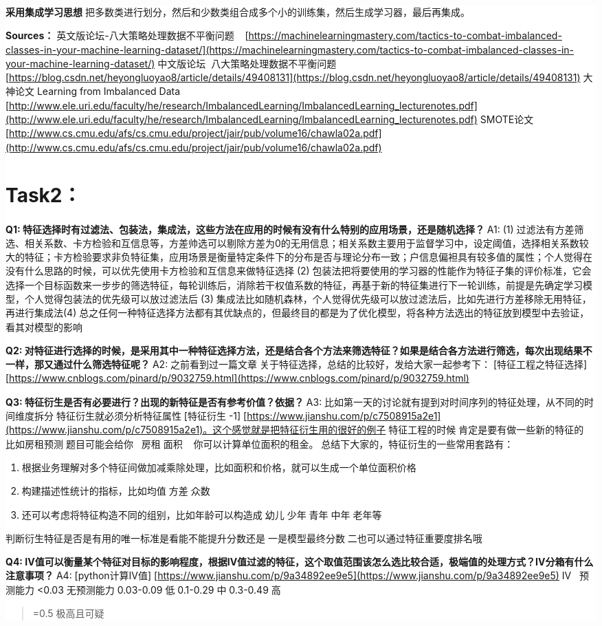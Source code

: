 **采用集成学习思想**
把多数类进行划分，然后和少数类组合成多个小的训练集，然后生成学习器，最后再集成。

**Sources：**
英文版论坛-八大策略处理数据不平衡问题    [https://machinelearningmastery.com/tactics-to-combat-imbalanced-classes-in-your-machine-learning-dataset/](https://machinelearningmastery.com/tactics-to-combat-imbalanced-classes-in-your-machine-learning-dataset/)
中文版论坛  八大策略处理数据不平衡问题  [https://blog.csdn.net/heyongluoyao8/article/details/49408131](https://blog.csdn.net/heyongluoyao8/article/details/49408131)
大神论文 Learning from Imbalanced      Data    [http://www.ele.uri.edu/faculty/he/research/ImbalancedLearning/ImbalancedLearning_lecturenotes.pdf](http://www.ele.uri.edu/faculty/he/research/ImbalancedLearning/ImbalancedLearning_lecturenotes.pdf)
SMOTE论文[http://www.cs.cmu.edu/afs/cs.cmu.edu/project/jair/pub/volume16/chawla02a.pdf](http://www.cs.cmu.edu/afs/cs.cmu.edu/project/jair/pub/volume16/chawla02a.pdf)
# Task2：
**Q1: 特征选择时有过滤法、包装法，集成法，这些方法在应用的时候有没有什么特别的应用场景，还是随机选择？**
A1: (1) 过滤法有方差筛选、相关系数、卡方检验和互信息等，方差帅选可以剔除方差为0的无用信息；相关系数主要用于监督学习中，设定阈值，选择相关系数较大的特征；卡方检验要求非负特征集，应用场景是衡量特定条件下的分布是否与理论分布一致；户信息偏袒具有较多值的属性；个人觉得在没有什么思路的时候，可以优先使用卡方检验和互信息来做特征选择
(2) 包装法把将要使用的学习器的性能作为特征子集的评价标准，它会选择一个目标函数来一步步的筛选特征，每轮训练后，消除若干权值系数的特征，再基于新的特征集进行下一轮训练，前提是先确定学习模型，个人觉得包装法的优先级可以放过滤法后
(3) 集成法比如随机森林，个人觉得优先级可以放过滤法后，比如先进行方差移除无用特征，再进行集成法(4) 总之任何一种特征选择方法都有其优缺点的，但最终目的都是为了优化模型，将各种方法选出的特征放到模型中去验证，看其对模型的影响

**Q2: 对特征进行选择的时候，是采用其中一种特征选择方法，还是结合各个方法来筛选特征？如果是结合各方法进行筛选，每次出现结果不一样，那又通过什么筛选特征呢？**
A2: 之前看到过一篇文章 关于特征选择，总结的比较好，发给大家一起参考下：
[特征工程之特征选择][https://www.cnblogs.com/pinard/p/9032759.html](https://www.cnblogs.com/pinard/p/9032759.html)

**Q3: 特征衍生是否有必要进行？出现的新特征是否有参考价值？依据？**
A3: 比如第一天的讨论就有提到对时间序列的特征处理，从不同的时间维度拆分
特征衍生就必须分析特征属性
[特征衍生 -1] [https://www.jianshu.com/p/c7508915a2e1](https://www.jianshu.com/p/c7508915a2e1)。这个感觉就是把特征衍生用的很好的例子
特征工程的时候 肯定是要有做一些新的特征的  比如房租预测 题目可能会给你   房租 面积    你可以计算单位面积的租金。
总结下大家的，特征衍生的一些常用套路有：
1. 根据业务理解对多个特征间做加减乘除处理，比如面积和价格，就可以生成一个单位面积价格

2. 构建描述性统计的指标，比如均值 方差 众数

3. 还可以考虑将特征构造不同的组别，比如年龄可以构造成 幼儿 少年 青年 中年 老年等

判断衍生特征是否是有用的唯一标准是看能不能提升分数还是
一是模型最终分数 二也可以通过特征重要度排名哦

**Q4: IV值可以衡量某个特征对目标的影响程度，根据IV值过滤的特征，这个取值范围该怎么选比较合适，极端值的处理方式？IV分箱有什么注意事项？**
A4: [python计算IV值]  [https://www.jianshu.com/p/9a34892ee9e5](https://www.jianshu.com/p/9a34892ee9e5)
IV   预测能力
<0.03 无预测能力
0.03-0.09 低
0.1-0.29 中
0.3-0.49 高
>=0.5 极高且可疑

